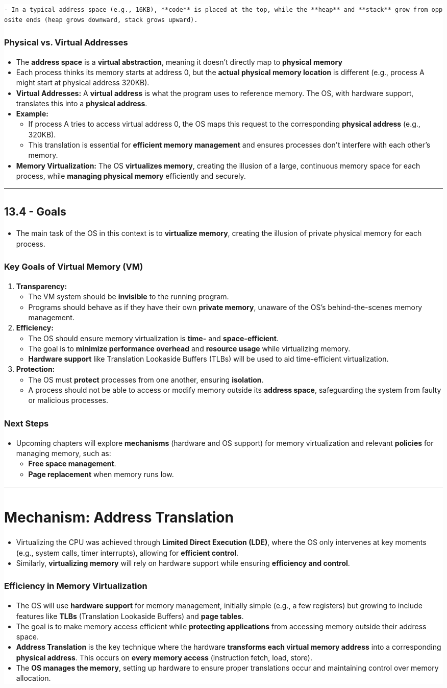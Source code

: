     - In a typical address space (e.g., 16KB), **code** is placed at the top, while the **heap** and **stack** grow from opposite ends (heap grows downward, stack grows upward).
### Physical vs. Virtual Addresses
- The **address space** is a **virtual abstraction**, meaning it doesn’t directly map to **physical memory**
- Each process thinks its memory starts at address 0, but the **actual physical memory location** is different (e.g., process A might start at physical address 320KB).
- **Virtual Addresses:** A **virtual address** is what the program uses to reference memory. The OS, with hardware support, translates this into a **physical address**.
- **Example:**
    - If process A tries to access virtual address 0, the OS maps this request to the corresponding **physical address** (e.g., 320KB).
    - This translation is essential for **efficient memory management** and ensures processes don't interfere with each other’s memory.
- **Memory Virtualization:** The OS **virtualizes memory**, creating the illusion of a large, continuous memory space for each process, while **managing physical memory** efficiently and securely.
-----
## 13.4 - Goals
- The main task of the OS in this context is to **virtualize memory**, creating the illusion of private physical memory for each process.
### Key Goals of Virtual Memory (VM)
1. **Transparency:**
    - The VM system should be **invisible** to the running program.
    - Programs should behave as if they have their own **private memory**, unaware of the OS’s behind-the-scenes memory management.
2. **Efficiency:**
    - The OS should ensure memory virtualization is **time-** and **space-efficient**.
    - The goal is to **minimize performance overhead** and **resource usage** while virtualizing memory.
    - **Hardware support** like Translation Lookaside Buffers (TLBs) will be used to aid time-efficient virtualization.
3. **Protection:**
    - The OS must **protect** processes from one another, ensuring **isolation**.
    - A process should not be able to access or modify memory outside its **address space**, safeguarding the system from faulty or malicious processes.
### Next Steps
- Upcoming chapters will explore **mechanisms** (hardware and OS support) for memory virtualization and relevant **policies** for managing memory, such as:
    - **Free space management**.
    - **Page replacement** when memory runs low.
----
# Mechanism: Address Translation
- Virtualizing the CPU was achieved through **Limited Direct Execution (LDE)**, where the OS only intervenes at key moments (e.g., system calls, timer interrupts), allowing for **efficient control**.
- Similarly, **virtualizing memory** will rely on hardware support while ensuring **efficiency and control**.
### Efficiency in Memory Virtualization
- The OS will use **hardware support** for memory management, initially simple (e.g., a few registers) but growing to include features like **TLBs** (Translation Lookaside Buffers) and **page tables**.
- The goal is to make memory access efficient while **protecting applications** from accessing memory outside their address space.
- **Address Translation** is the key technique where the hardware **transforms each virtual memory address** into a corresponding **physical address**. This occurs on **every memory access** (instruction fetch, load, store).
- The **OS manages the memory**, setting up hardware to ensure proper translations occur and maintaining control over memory allocation.